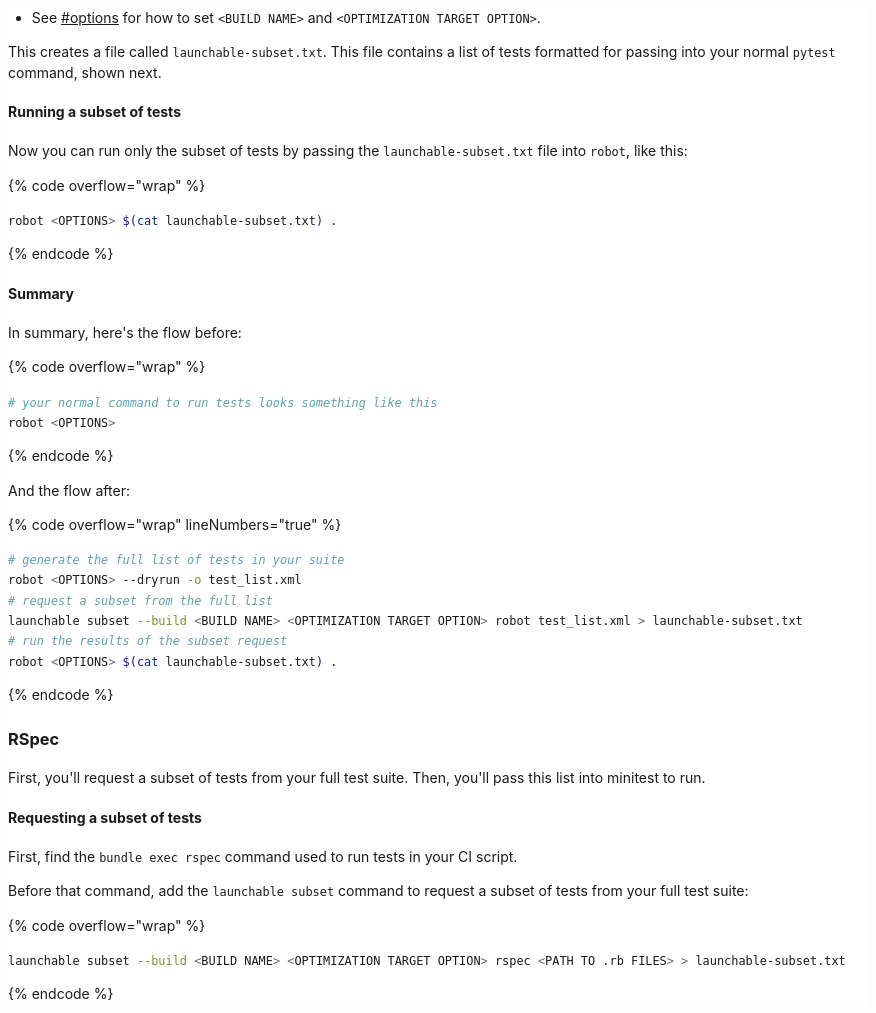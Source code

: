 * &#x20;See [#options](./#options "mention") for how to set `<BUILD NAME>` and `<OPTIMIZATION TARGET OPTION>`.

This creates a file called `launchable-subset.txt`. This file contains a list of tests formatted for passing into your normal `pytest` command, shown next.

#### Running a subset of tests

Now you can run only the subset of tests by passing the `launchable-subset.txt` file into `robot`, like this:

{% code overflow="wrap" %}
```bash
robot <OPTIONS> $(cat launchable-subset.txt) .
```
{% endcode %}

#### Summary

In summary, here's the flow before:

{% code overflow="wrap" %}
```bash
# your normal command to run tests looks something like this
robot <OPTIONS>
```
{% endcode %}

And the flow after:

{% code overflow="wrap" lineNumbers="true" %}
```bash
# generate the full list of tests in your suite
robot <OPTIONS> --dryrun -o test_list.xml
# request a subset from the full list
launchable subset --build <BUILD NAME> <OPTIMIZATION TARGET OPTION> robot test_list.xml > launchable-subset.txt
# run the results of the subset request
robot <OPTIONS> $(cat launchable-subset.txt) .
```
{% endcode %}

### RSpec

First, you'll request a subset of tests from your full test suite. Then, you'll pass this list into minitest to run.

#### Requesting a subset of tests

First, find the `bundle exec rspec` command used to run tests in your CI script.

Before that command, add the `launchable subset` command to request a subset of tests from your full test suite:

{% code overflow="wrap" %}
```bash
launchable subset --build <BUILD NAME> <OPTIMIZATION TARGET OPTION> rspec <PATH TO .rb FILES> > launchable-subset.txt
```
{% endcode %}
